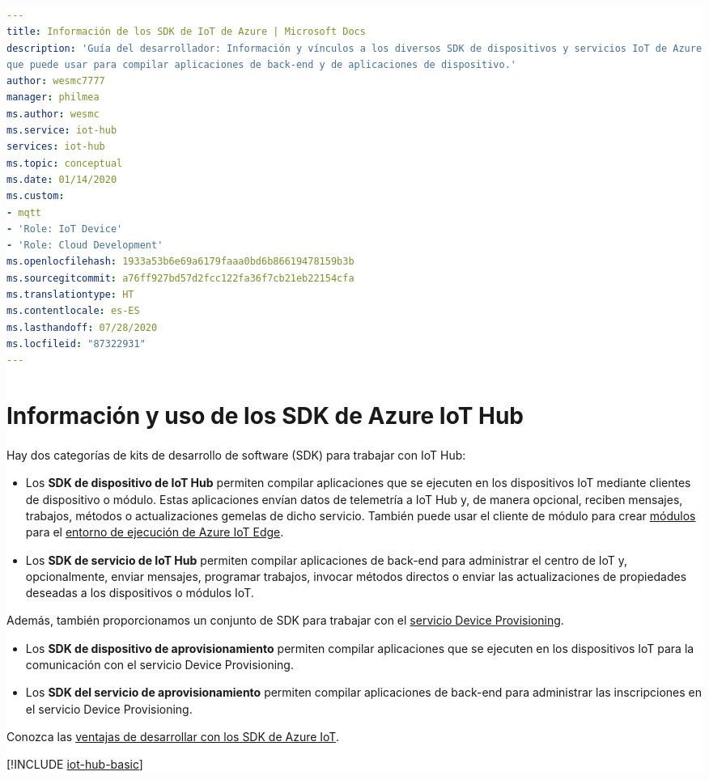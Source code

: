 ```yaml
---
title: Información de los SDK de IoT de Azure | Microsoft Docs
description: 'Guía del desarrollador: Información y vínculos a los diversos SDK de dispositivos y servicios IoT de Azure que puede usar para compilar aplicaciones de back-end y de aplicaciones de dispositivo.'
author: wesmc7777
manager: philmea
ms.author: wesmc
ms.service: iot-hub
services: iot-hub
ms.topic: conceptual
ms.date: 01/14/2020
ms.custom:
- mqtt
- 'Role: IoT Device'
- 'Role: Cloud Development'
ms.openlocfilehash: 1933a53b6e69a6179faaa0bd6b86619478159b3b
ms.sourcegitcommit: a76ff927bd57d2fcc122fa36f7cb21eb22154cfa
ms.translationtype: HT
ms.contentlocale: es-ES
ms.lasthandoff: 07/28/2020
ms.locfileid: "87322931"
---
```

# <a name="understand-and-use-azure-iot-hub-sdks"></a>Información y uso de los SDK de Azure IoT Hub

Hay dos categorías de kits de desarrollo de software (SDK) para trabajar con IoT Hub:

* Los **SDK de dispositivo de IoT Hub** permiten compilar aplicaciones que se ejecuten en los dispositivos IoT mediante clientes de dispositivo o módulo. Estas aplicaciones envían datos de telemetría a IoT Hub y, de manera opcional, reciben mensajes, trabajos, métodos o actualizaciones gemelas de dicho servicio.  También puede usar el cliente de módulo para crear [módulos](../iot-edge/iot-edge-modules.md) para el [entorno de ejecución de Azure IoT Edge](../iot-edge/about-iot-edge.md).

* Los **SDK de servicio de IoT Hub** permiten compilar aplicaciones de back-end para administrar el centro de IoT y, opcionalmente, enviar mensajes, programar trabajos, invocar métodos directos o enviar las actualizaciones de propiedades deseadas a los dispositivos o módulos IoT.

Además, también proporcionamos un conjunto de SDK para trabajar con el [servicio Device Provisioning](../iot-dps/about-iot-dps.md).

* Los **SDK de dispositivo de aprovisionamiento** permiten compilar aplicaciones que se ejecuten en los dispositivos IoT para la comunicación con el servicio Device Provisioning.

* Los **SDK del servicio de aprovisionamiento** permiten compilar aplicaciones de back-end para administrar las inscripciones en el servicio Device Provisioning.

Conozca las [ventajas de desarrollar con los SDK de Azure IoT](https://azure.microsoft.com/blog/benefits-of-using-the-azure-iot-sdks-in-your-azure-iot-solution/).

[!INCLUDE [iot-hub-basic](../../includes/iot-hub-basic-partial.md)]
